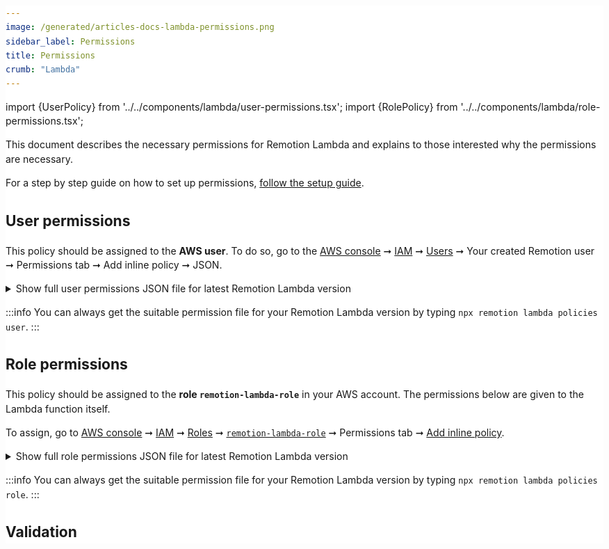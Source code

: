 ```yaml
---
image: /generated/articles-docs-lambda-permissions.png
sidebar_label: Permissions
title: Permissions
crumb: "Lambda"
---
```


import {UserPolicy} from '../../components/lambda/user-permissions.tsx';
import {RolePolicy} from '../../components/lambda/role-permissions.tsx';

This document describes the necessary permissions for Remotion Lambda and explains to those interested why the permissions are necessary.

For a step by step guide on how to set up permissions, [follow the setup guide](/docs/lambda/setup).

## User permissions

This policy should be assigned to the **AWS user**. To do so, go to the [AWS console](https://console.aws.amazon.com/console/home) ➞ [IAM](https://console.aws.amazon.com/iam/home) ➞ [Users](https://console.aws.amazon.com/iamv2/home#/users) ➞ Your created Remotion user ➞ Permissions tab ➞ Add inline policy ➞ JSON.

<details><summary>Show full user permissions JSON file for latest Remotion Lambda version
</summary></details>

:::info
You can always get the suitable permission file for your Remotion Lambda version by typing `npx remotion lambda policies user`.
:::

## Role permissions

This policy should be assigned to the **role `remotion-lambda-role`** in your AWS account. The permissions below are given to the Lambda function itself.

To assign, go to [AWS console](https://console.aws.amazon.com/console/home) ➞ [IAM](https://console.aws.amazon.com/iam/home) ➞ [Roles](https://console.aws.amazon.com/iamv2/home#/roles) ➞ [`remotion-lambda-role`](https://console.aws.amazon.com/iam/home#/roles/remotion-lambda-role) ➞ Permissions tab ➞ [Add inline policy](https://console.aws.amazon.com/iam/home#/roles/remotion-lambda-role$createPolicy?step=edit).

<details><summary>Show full role permissions JSON file for latest Remotion Lambda version
  </summary></details>

:::info
You can always get the suitable permission file for your Remotion Lambda version by typing `npx remotion lambda policies role`.
:::

## Validation
